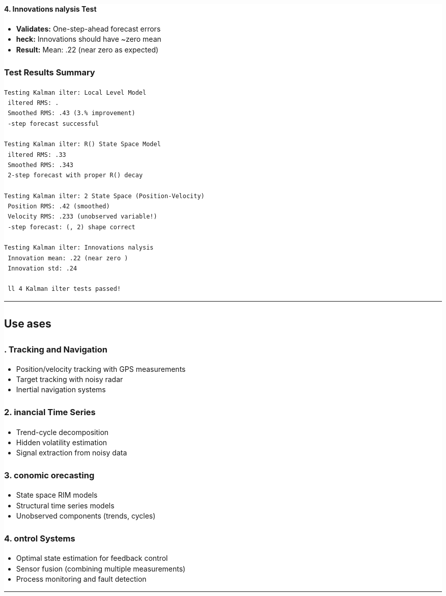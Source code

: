 #### 4. **Innovations nalysis Test**
- **Validates:** One-step-ahead forecast errors
- **heck:** Innovations should have ~zero mean
- **Result:**  Mean: .22 (near zero as expected)

### Test Results Summary

```
Testing Kalman ilter: Local Level Model
 iltered RMS: .
 Smoothed RMS: .43 (3.% improvement)
 -step forecast successful

Testing Kalman ilter: R() State Space Model
 iltered RMS: .33
 Smoothed RMS: .343
 2-step forecast with proper R() decay

Testing Kalman ilter: 2 State Space (Position-Velocity)
 Position RMS: .42 (smoothed)
 Velocity RMS: .233 (unobserved variable!)
 -step forecast: (, 2) shape correct

Testing Kalman ilter: Innovations nalysis
 Innovation mean: .22 (near zero )
 Innovation std: .24

 ll 4 Kalman ilter tests passed!
```

---

## Use ases

### . **Tracking and Navigation**
- Position/velocity tracking with GPS measurements
- Target tracking with noisy radar
- Inertial navigation systems

### 2. **inancial Time Series**
- Trend-cycle decomposition
- Hidden volatility estimation
- Signal extraction from noisy data

### 3. **conomic orecasting**
- State space RIM models
- Structural time series models
- Unobserved components (trends, cycles)

### 4. **ontrol Systems**
- Optimal state estimation for feedback control
- Sensor fusion (combining multiple measurements)
- Process monitoring and fault detection

---